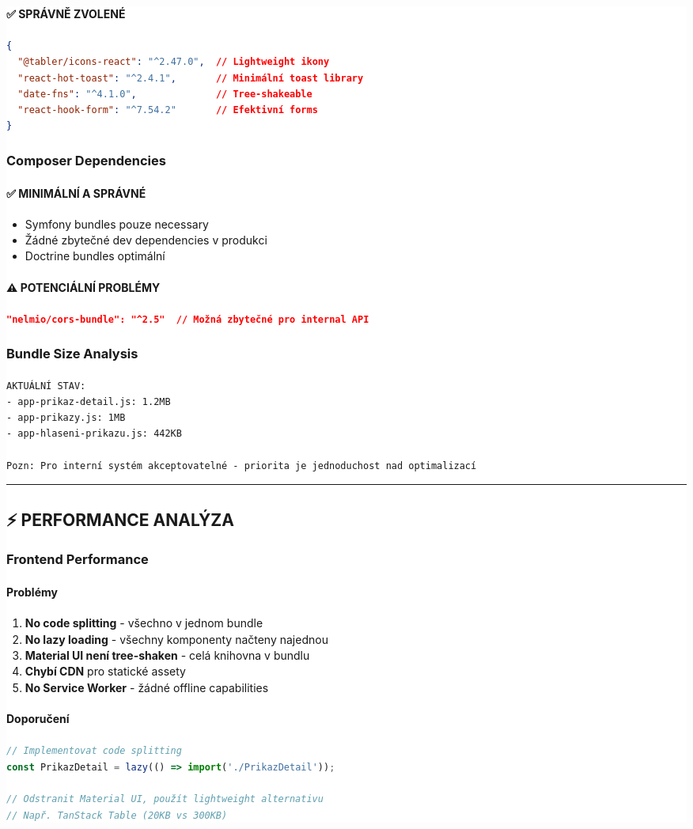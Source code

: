 #### ✅ SPRÁVNĚ ZVOLENÉ
```json
{
  "@tabler/icons-react": "^2.47.0",  // Lightweight ikony
  "react-hot-toast": "^2.4.1",       // Minimální toast library
  "date-fns": "^4.1.0",              // Tree-shakeable
  "react-hook-form": "^7.54.2"       // Efektivní forms
}
```

### Composer Dependencies

#### ✅ MINIMÁLNÍ A SPRÁVNÉ
- Symfony bundles pouze necessary
- Žádné zbytečné dev dependencies v produkci
- Doctrine bundles optimální

#### ⚠️ POTENCIÁLNÍ PROBLÉMY
```json
"nelmio/cors-bundle": "^2.5"  // Možná zbytečné pro internal API
```

### Bundle Size Analysis
```
AKTUÁLNÍ STAV:
- app-prikaz-detail.js: 1.2MB
- app-prikazy.js: 1MB
- app-hlaseni-prikazu.js: 442KB

Pozn: Pro interní systém akceptovatelné - priorita je jednoduchost nad optimalizací
```

---

## ⚡ PERFORMANCE ANALÝZA

### Frontend Performance

#### Problémy
1. **No code splitting** - všechno v jednom bundle
2. **No lazy loading** - všechny komponenty načteny najednou  
3. **Material UI není tree-shaken** - celá knihovna v bundlu
4. **Chybí CDN** pro statické assety
5. **No Service Worker** - žádné offline capabilities

#### Doporučení
```javascript
// Implementovat code splitting
const PrikazDetail = lazy(() => import('./PrikazDetail'));

// Odstranit Material UI, použít lightweight alternativu
// Např. TanStack Table (20KB vs 300KB)
```
